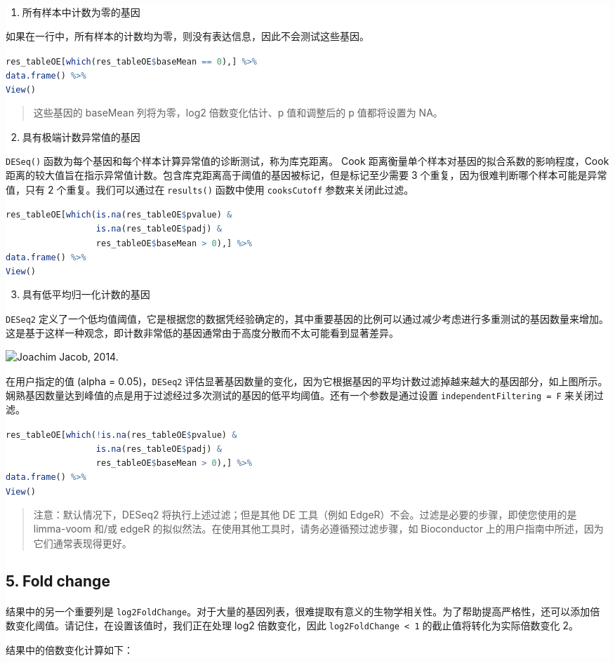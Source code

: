 1. 所有样本中计数为零的基因

如果在一行中，所有样本的计数均为零，则没有表达信息，因此不会测试这些基因。

```R
res_tableOE[which(res_tableOE$baseMean == 0),] %>% 
data.frame() %>% 
View()
```

> 这些基因的 baseMean 列将为零，log2 倍数变化估计、p 值和调整后的 p 值都将设置为 NA。



2. 具有极端计数异常值的基因

`DESeq()` 函数为每个基因和每个样本计算异常值的诊断测试，称为库克距离。 Cook 距离衡量单个样本对基因的拟合系数的影响程度，Cook 距离的较大值旨在指示异常值计数。包含库克距离高于阈值的基因被标记，但是标记至少需要 3 个重复，因为很难判断哪个样本可能是异常值，只有 2 个重复。我们可以通过在 `results()` 函数中使用 `cooksCutoff` 参数来关闭此过滤。

```R
res_tableOE[which(is.na(res_tableOE$pvalue) & 
                  is.na(res_tableOE$padj) &
                  res_tableOE$baseMean > 0),] %>% 
data.frame() %>% 
View()
```



3. 具有低平均归一化计数的基因

`DESeq2` 定义了一个低均值阈值，它是根据您的数据凭经验确定的，其中重要基因的比例可以通过减少考虑进行多重测试的基因数量来增加。这是基于这样一种观念，即计数非常低的基因通常由于高度分散而不太可能看到显著差异。

![Joachim Jacob, 2014.](https://swindler-typora.oss-cn-chengdu.aliyuncs.com/typora_imgs/image-20221204163458128.png)



在用户指定的值 (alpha = 0.05)，`DESeq2` 评估显著基因数量的变化，因为它根据基因的平均计数过滤掉越来越大的基因部分，如上图所示。娴熟基因数量达到峰值的点是用于过滤经过多次测试的基因的低平均阈值。还有一个参数是通过设置 `independentFiltering = F` 来关闭过滤。

```R
res_tableOE[which(!is.na(res_tableOE$pvalue) & 
                  is.na(res_tableOE$padj) & 
                  res_tableOE$baseMean > 0),] %>% 
data.frame() %>% 
View()
```

> 注意：默认情况下，DESeq2 将执行上述过滤；但是其他 DE 工具（例如 EdgeR）不会。过滤是必要的步骤，即使您使用的是 limma-voom 和/或 edgeR 的拟似然法。在使用其他工具时，请务必遵循预过滤步骤，如 Bioconductor 上的用户指南中所述，因为它们通常表现得更好。



## 5. Fold change

结果中的另一个重要列是 `log2FoldChange`。对于大量的基因列表，很难提取有意义的生物学相关性。为了帮助提高严格性，还可以添加倍数变化阈值。请记住，在设置该值时，我们正在处理 log2 倍数变化，因此 `log2FoldChange < 1` 的截止值将转化为实际倍数变化 2。

结果中的倍数变化计算如下：

